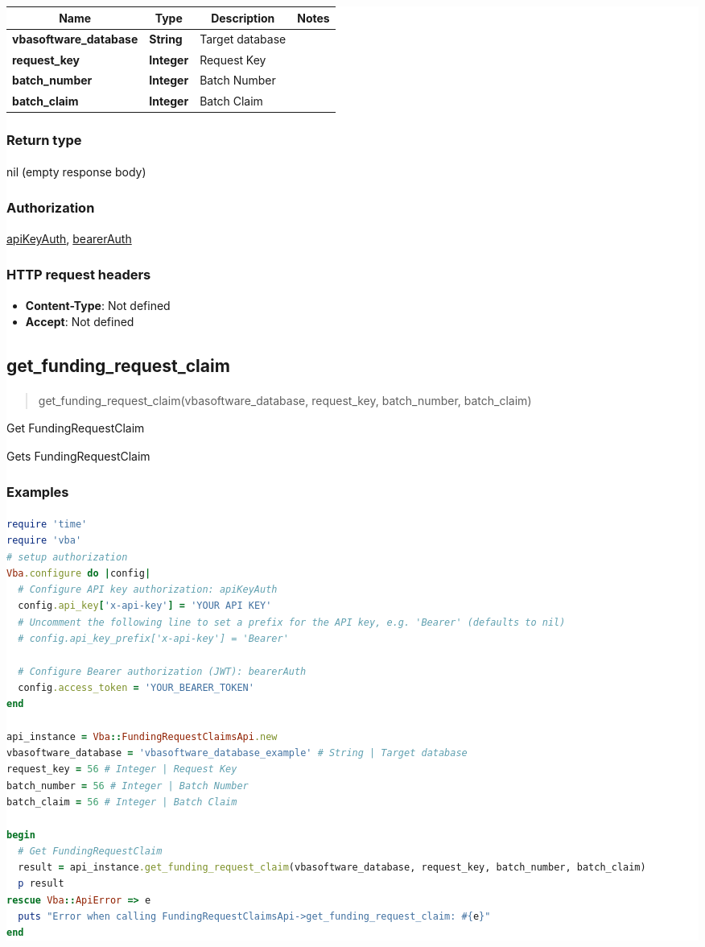 | Name | Type | Description | Notes |
| ---- | ---- | ----------- | ----- |
| **vbasoftware_database** | **String** | Target database |  |
| **request_key** | **Integer** | Request Key |  |
| **batch_number** | **Integer** | Batch Number |  |
| **batch_claim** | **Integer** | Batch Claim |  |

### Return type

nil (empty response body)

### Authorization

[apiKeyAuth](../README.md#apiKeyAuth), [bearerAuth](../README.md#bearerAuth)

### HTTP request headers

- **Content-Type**: Not defined
- **Accept**: Not defined


## get_funding_request_claim

> <FundingRequestClaimVBAResponse> get_funding_request_claim(vbasoftware_database, request_key, batch_number, batch_claim)

Get FundingRequestClaim

Gets FundingRequestClaim

### Examples

```ruby
require 'time'
require 'vba'
# setup authorization
Vba.configure do |config|
  # Configure API key authorization: apiKeyAuth
  config.api_key['x-api-key'] = 'YOUR API KEY'
  # Uncomment the following line to set a prefix for the API key, e.g. 'Bearer' (defaults to nil)
  # config.api_key_prefix['x-api-key'] = 'Bearer'

  # Configure Bearer authorization (JWT): bearerAuth
  config.access_token = 'YOUR_BEARER_TOKEN'
end

api_instance = Vba::FundingRequestClaimsApi.new
vbasoftware_database = 'vbasoftware_database_example' # String | Target database
request_key = 56 # Integer | Request Key
batch_number = 56 # Integer | Batch Number
batch_claim = 56 # Integer | Batch Claim

begin
  # Get FundingRequestClaim
  result = api_instance.get_funding_request_claim(vbasoftware_database, request_key, batch_number, batch_claim)
  p result
rescue Vba::ApiError => e
  puts "Error when calling FundingRequestClaimsApi->get_funding_request_claim: #{e}"
end
```
